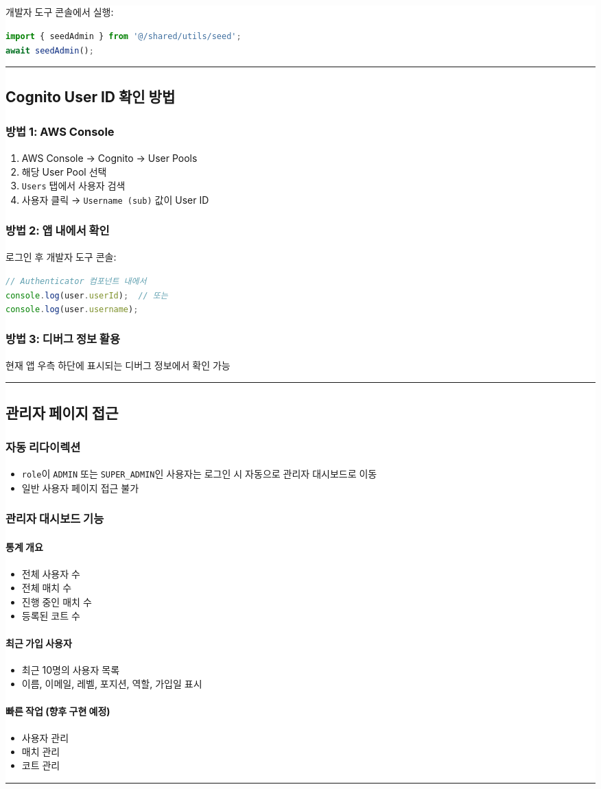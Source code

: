 개발자 도구 콘솔에서 실행:
```javascript
import { seedAdmin } from '@/shared/utils/seed';
await seedAdmin();
```

---

## Cognito User ID 확인 방법

### 방법 1: AWS Console
1. AWS Console → Cognito → User Pools
2. 해당 User Pool 선택
3. `Users` 탭에서 사용자 검색
4. 사용자 클릭 → `Username (sub)` 값이 User ID

### 방법 2: 앱 내에서 확인
로그인 후 개발자 도구 콘솔:
```javascript
// Authenticator 컴포넌트 내에서
console.log(user.userId);  // 또는
console.log(user.username);
```

### 방법 3: 디버그 정보 활용
현재 앱 우측 하단에 표시되는 디버그 정보에서 확인 가능

---

## 관리자 페이지 접근

### 자동 리다이렉션
- `role`이 `ADMIN` 또는 `SUPER_ADMIN`인 사용자는 로그인 시 자동으로 관리자 대시보드로 이동
- 일반 사용자 페이지 접근 불가

### 관리자 대시보드 기능

#### 통계 개요
- 전체 사용자 수
- 전체 매치 수
- 진행 중인 매치 수
- 등록된 코트 수

#### 최근 가입 사용자
- 최근 10명의 사용자 목록
- 이름, 이메일, 레벨, 포지션, 역할, 가입일 표시

#### 빠른 작업 (향후 구현 예정)
- 사용자 관리
- 매치 관리
- 코트 관리

---
